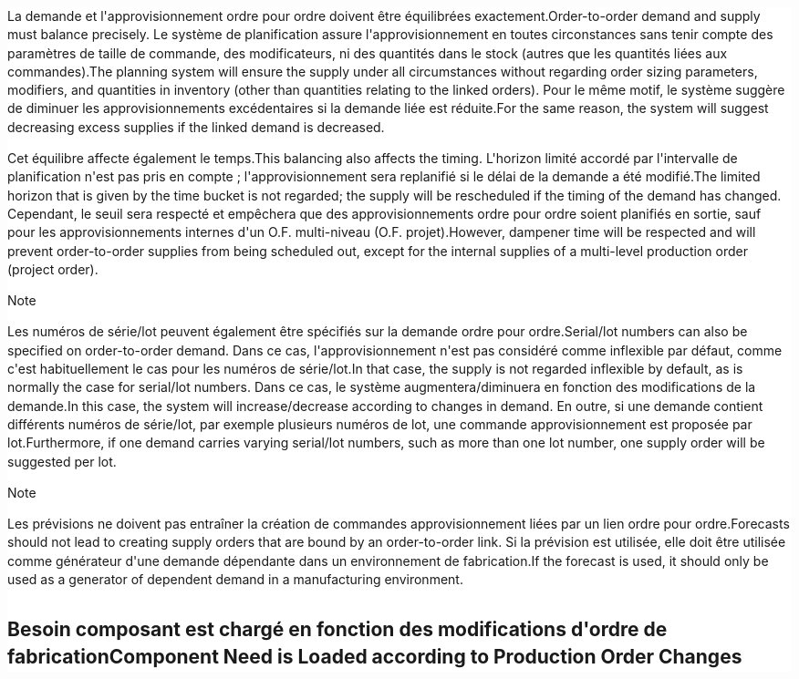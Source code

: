  <span data-ttu-id="ef2c9-147">La demande et l'approvisionnement ordre pour ordre doivent être équilibrées exactement.</span><span class="sxs-lookup"><span data-stu-id="ef2c9-147">Order-to-order demand and supply must balance precisely.</span></span> <span data-ttu-id="ef2c9-148">Le système de planification assure l'approvisionnement en toutes circonstances sans tenir compte des paramètres de taille de commande, des modificateurs, ni des quantités dans le stock (autres que les quantités liées aux commandes).</span><span class="sxs-lookup"><span data-stu-id="ef2c9-148">The planning system will ensure the supply under all circumstances without regarding order sizing parameters, modifiers, and quantities in inventory (other than quantities relating to the linked orders).</span></span> <span data-ttu-id="ef2c9-149">Pour le même motif, le système suggère de diminuer les approvisionnements excédentaires si la demande liée est réduite.</span><span class="sxs-lookup"><span data-stu-id="ef2c9-149">For the same reason, the system will suggest decreasing excess supplies if the linked demand is decreased.</span></span>  
  
 <span data-ttu-id="ef2c9-150">Cet équilibre affecte également le temps.</span><span class="sxs-lookup"><span data-stu-id="ef2c9-150">This balancing also affects the timing.</span></span> <span data-ttu-id="ef2c9-151">L'horizon limité accordé par l'intervalle de planification n'est pas pris en compte ; l'approvisionnement sera replanifié si le délai de la demande a été modifié.</span><span class="sxs-lookup"><span data-stu-id="ef2c9-151">The limited horizon that is given by the time bucket is not regarded; the supply will be rescheduled if the timing of the demand has changed.</span></span> <span data-ttu-id="ef2c9-152">Cependant, le seuil sera respecté et empêchera que des approvisionnements ordre pour ordre soient planifiés en sortie, sauf pour les approvisionnements internes d'un O.F. multi-niveau (O.F. projet).</span><span class="sxs-lookup"><span data-stu-id="ef2c9-152">However, dampener time will be respected and will prevent order-to-order supplies from being scheduled out, except for the internal supplies of a multi-level production order (project order).</span></span>  
  
> [!NOTE]  
>  <span data-ttu-id="ef2c9-153">Les numéros de série/lot peuvent également être spécifiés sur la demande ordre pour ordre.</span><span class="sxs-lookup"><span data-stu-id="ef2c9-153">Serial/lot numbers can also be specified on order-to-order demand.</span></span> <span data-ttu-id="ef2c9-154">Dans ce cas, l'approvisionnement n'est pas considéré comme inflexible par défaut, comme c'est habituellement le cas pour les numéros de série/lot.</span><span class="sxs-lookup"><span data-stu-id="ef2c9-154">In that case, the supply is not regarded inflexible by default, as is normally the case for serial/lot numbers.</span></span> <span data-ttu-id="ef2c9-155">Dans ce cas, le système augmentera/diminuera en fonction des modifications de la demande.</span><span class="sxs-lookup"><span data-stu-id="ef2c9-155">In this case, the system will increase/decrease according to changes in demand.</span></span> <span data-ttu-id="ef2c9-156">En outre, si une demande contient différents numéros de série/lot, par exemple plusieurs numéros de lot, une commande approvisionnement est proposée par lot.</span><span class="sxs-lookup"><span data-stu-id="ef2c9-156">Furthermore, if one demand carries varying serial/lot numbers, such as more than one lot number, one supply order will be suggested per lot.</span></span>  
  
> [!NOTE]  
>  <span data-ttu-id="ef2c9-157">Les prévisions ne doivent pas entraîner la création de commandes approvisionnement liées par un lien ordre pour ordre.</span><span class="sxs-lookup"><span data-stu-id="ef2c9-157">Forecasts should not lead to creating supply orders that are bound by an order-to-order link.</span></span> <span data-ttu-id="ef2c9-158">Si la prévision est utilisée, elle doit être utilisée comme générateur d'une demande dépendante dans un environnement de fabrication.</span><span class="sxs-lookup"><span data-stu-id="ef2c9-158">If the forecast is used, it should only be used as a generator of dependent demand in a manufacturing environment.</span></span>  
  
## <a name="component-need-is-loaded-according-to-production-order-changes"></a><span data-ttu-id="ef2c9-159">Besoin composant est chargé en fonction des modifications d'ordre de fabrication</span><span class="sxs-lookup"><span data-stu-id="ef2c9-159">Component Need is Loaded according to Production Order Changes</span></span>  